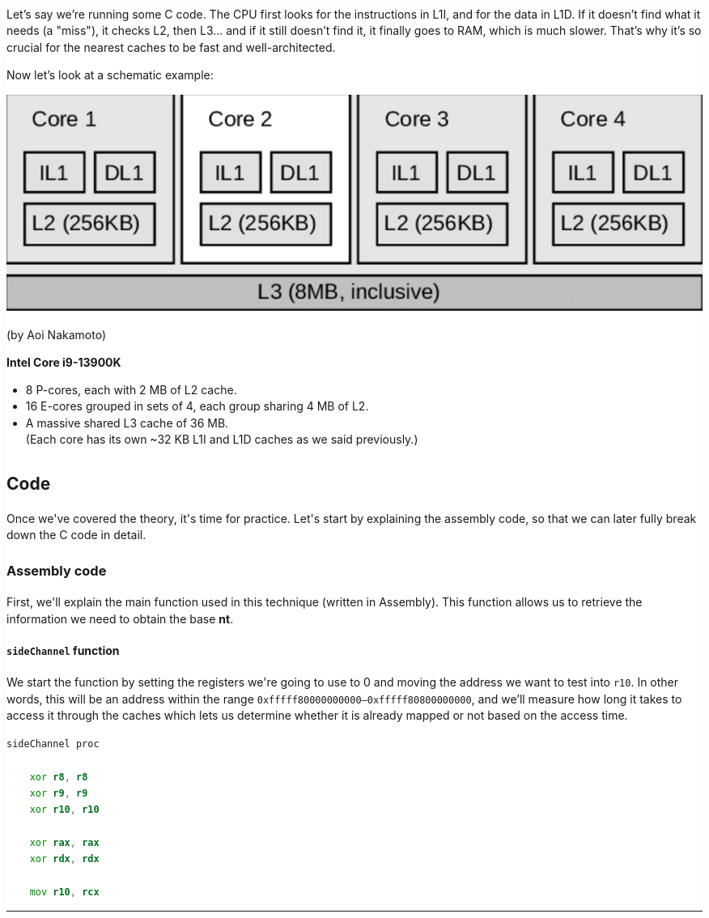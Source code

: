 Let’s say we’re running some C code. The CPU first looks for the instructions in L1I, and for the data in L1D. If it doesn’t find what it needs (a "miss"), it checks L2, then L3... and if it still doesn’t find it, it finally goes to RAM, which is much slower. That’s why it’s so crucial for the nearest caches to be fast and well-architected.

Now let’s look at a schematic example:

![](imgs/blog/4BypassingkASLRviaCacheTiming/20250516234216.png)

(by Aoi Nakamoto)

**Intel Core i9-13900K**
- 8 P-cores, each with 2 MB of L2 cache.
- 16 E-cores grouped in sets of 4, each group sharing 4 MB of L2.
- A massive shared L3 cache of 36 MB.  
    (Each core has its own ~32 KB L1I and L1D caches as we said previously.)

## Code
Once we've covered the theory, it's time for practice. Let's start by explaining the assembly code, so that we can later fully break down the C code in detail.

### Assembly code
First, we'll explain the main function used in this technique (written in Assembly). This function allows us to retrieve the information we need to obtain the base **nt**.

#### `sideChannel` function
We start the function by setting the registers we're going to use to 0 and moving the address we want to test into `r10`. In other words, this will be an address within the range `0xfffff80000000000–0xfffff80800000000`, and we’ll measure how long it takes to access it through the caches which lets us determine whether it is already mapped or not based on the access time.
```asm
sideChannel proc

	xor r8, r8
	xor r9, r9
	xor r10, r10
	
	xor rax, rax
	xor rdx, rdx

	mov r10, rcx
```

---